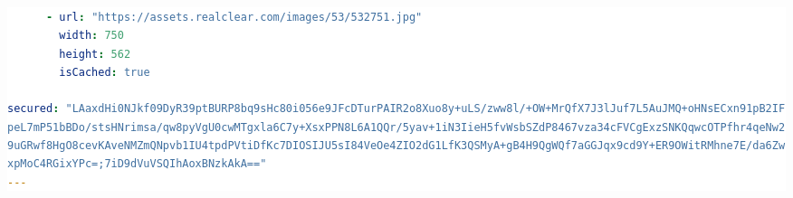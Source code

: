 ```yaml
      - url: "https://assets.realclear.com/images/53/532751.jpg"
        width: 750
        height: 562
        isCached: true

secured: "LAaxdHi0NJkf09DyR39ptBURP8bq9sHc80i056e9JFcDTurPAIR2o8Xuo8y+uLS/zww8l/+OW+MrQfX7J3lJuf7L5AuJMQ+oHNsECxn91pB2IFpeL7mP51bBDo/stsHNrimsa/qw8pyVgU0cwMTgxla6C7y+XsxPPN8L6A1QQr/5yav+1iN3IieH5fvWsbSZdP8467vza34cFVCgExzSNKQqwcOTPfhr4qeNw29uGRwf8HgO8cevKAveNMZmQNpvb1IU4tpdPVtiDfKc7DIOSIJU5sI84VeOe4ZIO2dG1LfK3QSMyA+gB4H9QgWQf7aGGJqx9cd9Y+ER9OWitRMhne7E/da6ZwxpMoC4RGixYPc=;7iD9dVuVSQIhAoxBNzkAkA=="
---
```


